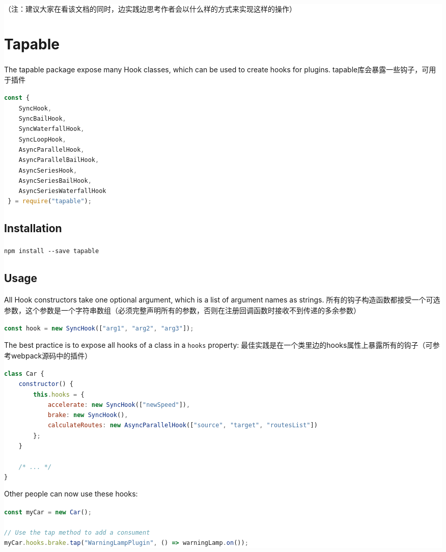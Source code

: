 （注：建议大家在看该文档的同时，边实践边思考作者会以什么样的方式来实现这样的操作）
# Tapable

The tapable package expose many Hook classes, which can be used to create hooks for plugins.
tapable库会暴露一些钩子，可用于插件
``` javascript
const {
	SyncHook,
	SyncBailHook,
	SyncWaterfallHook,
	SyncLoopHook,
	AsyncParallelHook,
	AsyncParallelBailHook,
	AsyncSeriesHook,
	AsyncSeriesBailHook,
	AsyncSeriesWaterfallHook
 } = require("tapable");
```

## Installation

``` shell
npm install --save tapable
```

## Usage

All Hook constructors take one optional argument, which is a list of argument names as strings.
所有的钩子构造函数都接受一个可选参数，这个参数是一个字符串数组（必须完整声明所有的参数，否则在注册回调函数时接收不到传递的多余参数）
``` js
const hook = new SyncHook(["arg1", "arg2", "arg3"]);
```

The best practice is to expose all hooks of a class in a `hooks` property:
最佳实践是在一个类里边的hooks属性上暴露所有的钩子（可参考webpack源码中的插件）
``` js
class Car {
	constructor() {
		this.hooks = {
			accelerate: new SyncHook(["newSpeed"]),
			brake: new SyncHook(),
			calculateRoutes: new AsyncParallelHook(["source", "target", "routesList"])
		};
	}

	/* ... */
}
```

Other people can now use these hooks:

``` js
const myCar = new Car();

// Use the tap method to add a consument
myCar.hooks.brake.tap("WarningLampPlugin", () => warningLamp.on());
```
